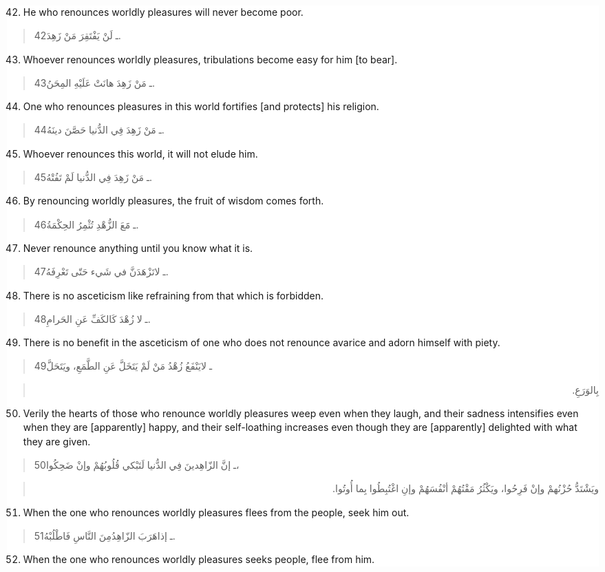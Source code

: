 42. He who renounces worldly pleasures will never become poor.

> 42ـ لَنْ يَفْتَقِرَ مَنْ زَهِدَ.

43. Whoever renounces worldly pleasures, tribulations become easy for
him [to bear].

> 43ـ مَنْ زَهِدَ هانَتْ عَلَيْهِ المِحَنُ.

44. One who renounces pleasures in this world fortifies [and protects]
his religion.

> 44ـ مَنْ زَهِدَ فِي الدُّنيا حَصَّنَ دينَهُ.

45. Whoever renounces this world, it will not elude him.

> 45ـ مَنْ زَهِدَ فِي الدُّنيا لَمْ تَفُتْهُ.

46. By renouncing worldly pleasures, the fruit of wisdom comes forth.

> 46ـ مََعَ الزُّهْدِ تُثْمِرُ الحِكْمَةُ.

47. Never renounce anything until you know what it is.

> 47ـ لاتَزْهَدَنَّ في شَيء حَتّى تَعْرِفَهُ.

48. There is no asceticism like refraining from that which is forbidden.

> 48ـ لا زُهْدَ كَالكَفِّ عَنِ الحَرامِ.

49. There is no benefit in the asceticism of one who does not renounce
avarice and adorn himself with piety.

> 49ـ لايَنْفَعُ زُهْدُ مَنْ لَمْ يَتَخَلَّ عَنِ الطَّمَعِ، ويَتَحَلَّ
<blockquote dir="rtl">
  <p>
بِالوَرَعِ.
  </p>
</blockquote>

50. Verily the hearts of those who renounce worldly pleasures weep even
when they laugh, and their sadness intensifies even when they are
[apparently] happy, and their self-loathing increases even though they
are [apparently] delighted with what they are given.

> 50ـ إنَّ الزّاهِدينَ فِي الدُّنيا لَتَبْكي قُلُوبُهُمْ وإنْ ضَحِكُوا،
<blockquote dir="rtl">
  <p>
ويَشْتَدُّ حُزْنُهمْ وإنْ فَرِحُوا، ويَكْثُرُ مَقْتُهُمْ أنْفُسَهُمْ
وإنِ اغْتُبِطُوا بِما أُوتُوا.
  </p>
</blockquote>

51. When the one who renounces worldly pleasures flees from the people,
seek him out.

> 51ـ إذاهَرَبَ الزّاهِدُمِنَ النَّاسِ فَاطْلُبْهُ.

52. When the one who renounces worldly pleasures seeks people, flee from
him.


[^1]: Zuhd is a term that means being uninterested in and indifferent